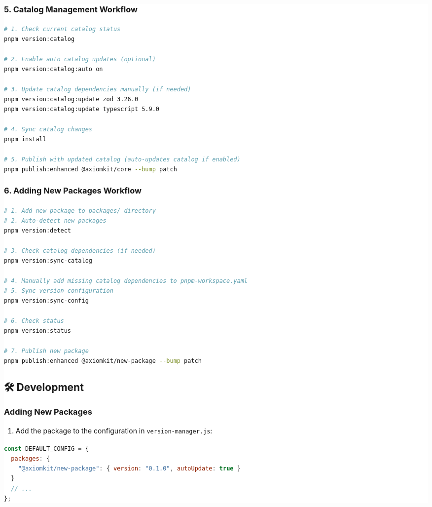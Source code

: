 ### 5. Catalog Management Workflow
```bash
# 1. Check current catalog status
pnpm version:catalog

# 2. Enable auto catalog updates (optional)
pnpm version:catalog:auto on

# 3. Update catalog dependencies manually (if needed)
pnpm version:catalog:update zod 3.26.0
pnpm version:catalog:update typescript 5.9.0

# 4. Sync catalog changes
pnpm install

# 5. Publish with updated catalog (auto-updates catalog if enabled)
pnpm publish:enhanced @axiomkit/core --bump patch
```

### 6. Adding New Packages Workflow
```bash
# 1. Add new package to packages/ directory
# 2. Auto-detect new packages
pnpm version:detect

# 3. Check catalog dependencies (if needed)
pnpm version:sync-catalog

# 4. Manually add missing catalog dependencies to pnpm-workspace.yaml
# 5. Sync version configuration
pnpm version:sync-config

# 6. Check status
pnpm version:status

# 7. Publish new package
pnpm publish:enhanced @axiomkit/new-package --bump patch
```

## 🛠️ Development

### Adding New Packages

1. Add the package to the configuration in `version-manager.js`:
```javascript
const DEFAULT_CONFIG = {
  packages: {
    "@axiomkit/new-package": { version: "0.1.0", autoUpdate: true }
  }
  // ...
};
```
